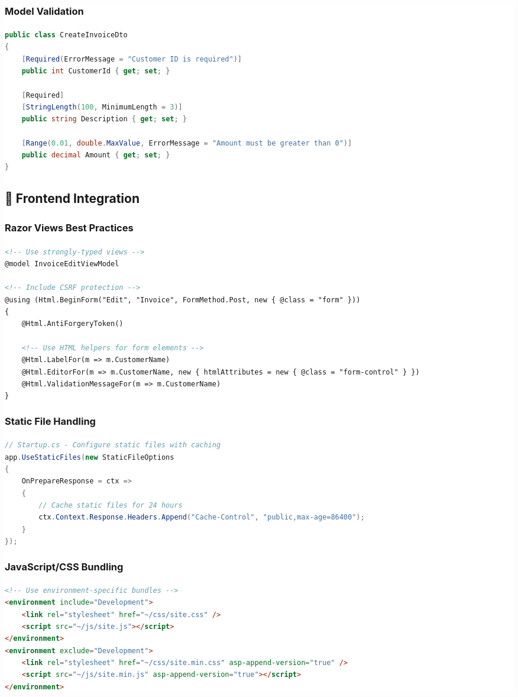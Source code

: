 ### **Model Validation**
```csharp
public class CreateInvoiceDto
{
    [Required(ErrorMessage = "Customer ID is required")]
    public int CustomerId { get; set; }

    [Required]
    [StringLength(100, MinimumLength = 3)]
    public string Description { get; set; }

    [Range(0.01, double.MaxValue, ErrorMessage = "Amount must be greater than 0")]
    public decimal Amount { get; set; }
}
```

## 🎨 Frontend Integration

### **Razor Views Best Practices**
```html
<!-- Use strongly-typed views -->
@model InvoiceEditViewModel

<!-- Include CSRF protection -->
@using (Html.BeginForm("Edit", "Invoice", FormMethod.Post, new { @class = "form" }))
{
    @Html.AntiForgeryToken()

    <!-- Use HTML helpers for form elements -->
    @Html.LabelFor(m => m.CustomerName)
    @Html.EditorFor(m => m.CustomerName, new { htmlAttributes = new { @class = "form-control" } })
    @Html.ValidationMessageFor(m => m.CustomerName)
}
```

### **Static File Handling**
```csharp
// Startup.cs - Configure static files with caching
app.UseStaticFiles(new StaticFileOptions
{
    OnPrepareResponse = ctx =>
    {
        // Cache static files for 24 hours
        ctx.Context.Response.Headers.Append("Cache-Control", "public,max-age=86400");
    }
});
```

### **JavaScript/CSS Bundling**
```html
<!-- Use environment-specific bundles -->
<environment include="Development">
    <link rel="stylesheet" href="~/css/site.css" />
    <script src="~/js/site.js"></script>
</environment>
<environment exclude="Development">
    <link rel="stylesheet" href="~/css/site.min.css" asp-append-version="true" />
    <script src="~/js/site.min.js" asp-append-version="true"></script>
</environment>
```
